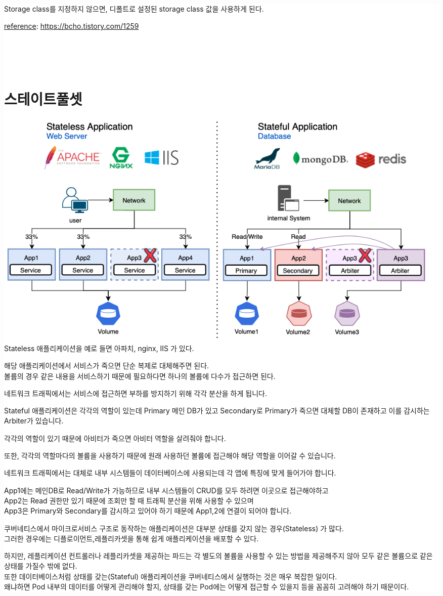 Storage class를 지정하지 않으면, 디폴트로 설정된 storage class 값을 사용하게 된다. 

[reference](https://bcho.tistory.com/1259): https://bcho.tistory.com/1259

<br><br><br>

# 스테이트풀셋 
![alt text](/images/statefulset_example.png)
Stateless 애플리케이션을 예로 들면 아파치, nginx, IIS 가 있다.

해당 애플리케이션에서 서비스가 죽으면 단순 복제로 대체해주면 된다.<br>
볼륨의 경우 같은 내용을 서비스하기 때문에 필요하다면 하나의 볼륨에 다수가 접근하면 된다.

네트워크 트래픽에서는 서비스에 접근하면 부하를 방지하기 위해 각각 분산을 하게 됩니다.

Stateful 애플리케이션은 각각의 역할이 있는데 Primary 메인 DB가 있고 Secondary로 Primary가 죽으면 대체할 DB이 존재하고 이를 감시하는 Arbiter가 있습니다.

각각의 역할이 있기 때문에 아비터가 죽으면 아비터 역할을 살려줘야 합니다.

또한, 각각의 역할마다의 볼륨을 사용하기 때문에 원래 사용하던 볼륨에 접근해야 해당 역할을 이어갈 수 있습니다.

네트워크 트래픽에서는 대체로 내부 시스템들이 데이터베이스에 사용되는데 각 앱에 특징에 맞게 들어가야 합니다.

App1에는 메인DB로 Read/Write가 가능하므로 내부 시스템들이 CRUD를 모두 하려면 이곳으로 접근해야하고<br>
App2는 Read 권한만 있기 때문에 조회만 할 때 트래픽 분산을 위해 사용할 수 있으며<br>
App3은 Primary와 Secondary를 감시하고 있어야 하기 때문에 App1,2에 연결이 되어야 합니다.

쿠버네티스에서 마이크로서비스 구조로 동작하는 애플리케이션은 대부분 상태를 갖지 않는 경우(Stateless) 가 많다. <br>
그러한 경우에는 디플로이먼트,레플리카셋을 통해 쉽게 애플리케이션을 배포할 수 있다.

하지만, 레플리케이션 컨트롤러나 레플리카셋을 제공하는 파드는 각 별도의 볼륨을 사용할 수 있는 방법을 제공해주지 않아 모두 같은 볼륨으로 같은 상태를 가질수 밖에 없다. <br>
또한 데이터베이스처럼 상태를 갖는(Stateful) 애플리케이션을 쿠버네티스에서 실행하는 것은 매우 복잡한 일이다. <br>
왜냐하면 Pod 내부의 데이터를 어떻게 관리해야 할지, 상태를 갖는 Pod에는 어떻게 접근할 수 있을지 등을 꼼꼼히 고려해야 하기 때문이다.
